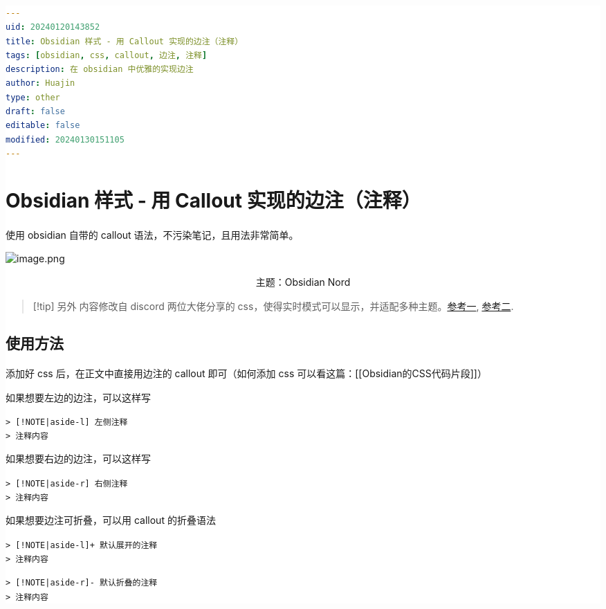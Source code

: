 ```yaml
---
uid: 20240120143852
title: Obsidian 样式 - 用 Callout 实现的边注（注释）
tags: [obsidian, css, callout, 边注, 注释]
description: 在 obsidian 中优雅的实现边注
author: Huajin
type: other
draft: false
editable: false
modified: 20240130151105
---
```


# Obsidian 样式 - 用 Callout 实现的边注（注释）

使用 obsidian 自带的 callout 语法，不污染笔记，且用法非常简单。

![image.png](https://cdn.pkmer.cn/images/20240120155800.png!pkmer)

<center>主题：Obsidian Nord</center>

> [!tip] 另外
> 内容修改自 discord 两位大佬分享的 css，使得实时模式可以显示，并适配多种主题。[参考一](https://discord.com/channels/686053708261228577/702656734631821413/1155147566615367680), [参考二](https://discord.com/channels/686053708261228577/702656734631821413/1073456247849881610).

## 使用方法

添加好 css 后，在正文中直接用边注的 callout 即可（如何添加 css 可以看这篇：[[Obsidian的CSS代码片段]]）

如果想要左边的边注，可以这样写

```
> [!NOTE|aside-l] 左侧注释
> 注释内容
```

如果想要右边的边注，可以这样写

```
> [!NOTE|aside-r] 右侧注释
> 注释内容
```

如果想要边注可折叠，可以用 callout 的折叠语法

```
> [!NOTE|aside-l]+ 默认展开的注释
> 注释内容
```

```
> [!NOTE|aside-r]- 默认折叠的注释
> 注释内容
```

